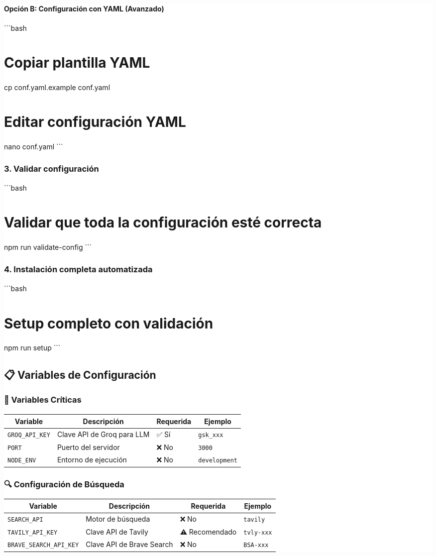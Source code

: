 #### Opción B: Configuración con YAML (Avanzado)

\`\`\`bash
# Copiar plantilla YAML
cp conf.yaml.example conf.yaml

# Editar configuración YAML
nano conf.yaml
\`\`\`

### 3. Validar configuración

\`\`\`bash
# Validar que toda la configuración esté correcta
npm run validate-config
\`\`\`

### 4. Instalación completa automatizada

\`\`\`bash
# Setup completo con validación
npm run setup
\`\`\`

## 📋 Variables de Configuración

### 🔑 Variables Críticas

| Variable | Descripción | Requerida | Ejemplo |
|----------|-------------|-----------|---------|
| `GROQ_API_KEY` | Clave API de Groq para LLM | ✅ Sí | `gsk_xxx` |
| `PORT` | Puerto del servidor | ❌ No | `3000` |
| `NODE_ENV` | Entorno de ejecución | ❌ No | `development` |

### 🔍 Configuración de Búsqueda

| Variable | Descripción | Requerida | Ejemplo |
|----------|-------------|-----------|---------|
| `SEARCH_API` | Motor de búsqueda | ❌ No | `tavily` |
| `TAVILY_API_KEY` | Clave API de Tavily | ⚠️ Recomendado | `tvly-xxx` |
| `BRAVE_SEARCH_API_KEY` | Clave API de Brave Search | ❌ No | `BSA-xxx` |
